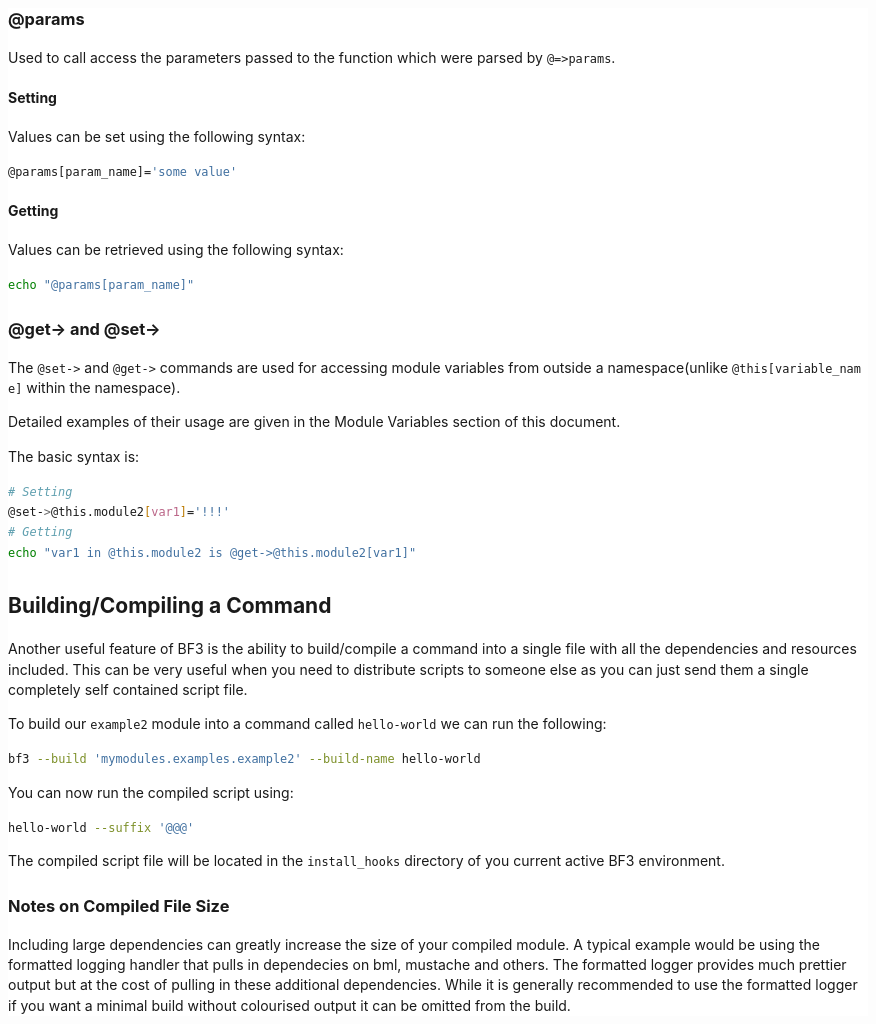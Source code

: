 ### @params
Used to call access the parameters passed to the function which were parsed by `@=>params`.

#### Setting
Values can be set using the following syntax:

```bash
@params[param_name]='some value'
```
#### Getting
Values can be retrieved using the following syntax:

```bash
echo "@params[param_name]"
```

### @get-> and @set->
The `@set->` and `@get->` commands are used for accessing module variables from outside a namespace(unlike `@this[variable_name]` within the namespace).

Detailed examples of their usage are given in the Module Variables section of this document.

The basic syntax is:

```bash
# Setting
@set->@this.module2[var1]='!!!'
# Getting
echo "var1 in @this.module2 is @get->@this.module2[var1]"
```



## Building/Compiling a Command

Another useful feature of BF3 is the ability to build/compile a command into a single file with all the dependencies and resources included.  This can be very useful when you need to distribute scripts to someone else as you can just send them a single completely self contained script file.

To build our `example2` module into a command called `hello-world` we can run the following:
```bash
bf3 --build 'mymodules.examples.example2' --build-name hello-world
```

You can now run the compiled script using:
```bash
hello-world --suffix '@@@'
```

The compiled script file will be located in the `install_hooks` directory of you current active BF3 environment.

### Notes on Compiled File Size

Including large dependencies can greatly increase the size of your compiled module.  A typical example would be using the formatted logging handler that pulls in dependecies on bml, mustache and others.  The formatted logger provides much prettier output but at the cost of pulling in these additional dependencies.  While it is generally recommended to use the formatted logger if you want a minimal build without colourised output it can be omitted from the build.  
